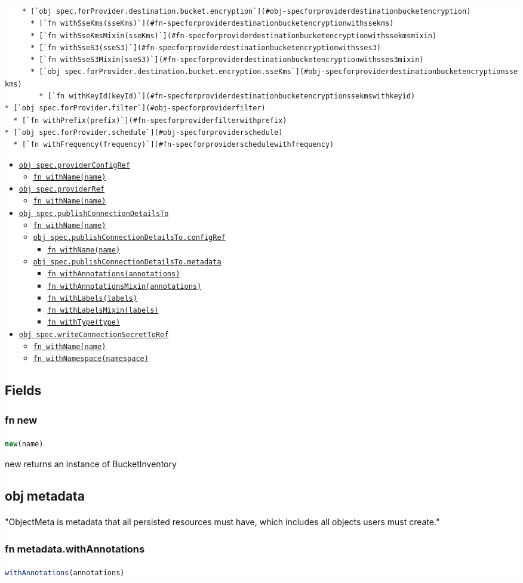         * [`obj spec.forProvider.destination.bucket.encryption`](#obj-specforproviderdestinationbucketencryption)
          * [`fn withSseKms(sseKms)`](#fn-specforproviderdestinationbucketencryptionwithssekms)
          * [`fn withSseKmsMixin(sseKms)`](#fn-specforproviderdestinationbucketencryptionwithssekmsmixin)
          * [`fn withSseS3(sseS3)`](#fn-specforproviderdestinationbucketencryptionwithsses3)
          * [`fn withSseS3Mixin(sseS3)`](#fn-specforproviderdestinationbucketencryptionwithsses3mixin)
          * [`obj spec.forProvider.destination.bucket.encryption.sseKms`](#obj-specforproviderdestinationbucketencryptionssekms)
            * [`fn withKeyId(keyId)`](#fn-specforproviderdestinationbucketencryptionssekmswithkeyid)
    * [`obj spec.forProvider.filter`](#obj-specforproviderfilter)
      * [`fn withPrefix(prefix)`](#fn-specforproviderfilterwithprefix)
    * [`obj spec.forProvider.schedule`](#obj-specforproviderschedule)
      * [`fn withFrequency(frequency)`](#fn-specforproviderschedulewithfrequency)
  * [`obj spec.providerConfigRef`](#obj-specproviderconfigref)
    * [`fn withName(name)`](#fn-specproviderconfigrefwithname)
  * [`obj spec.providerRef`](#obj-specproviderref)
    * [`fn withName(name)`](#fn-specproviderrefwithname)
  * [`obj spec.publishConnectionDetailsTo`](#obj-specpublishconnectiondetailsto)
    * [`fn withName(name)`](#fn-specpublishconnectiondetailstowithname)
    * [`obj spec.publishConnectionDetailsTo.configRef`](#obj-specpublishconnectiondetailstoconfigref)
      * [`fn withName(name)`](#fn-specpublishconnectiondetailstoconfigrefwithname)
    * [`obj spec.publishConnectionDetailsTo.metadata`](#obj-specpublishconnectiondetailstometadata)
      * [`fn withAnnotations(annotations)`](#fn-specpublishconnectiondetailstometadatawithannotations)
      * [`fn withAnnotationsMixin(annotations)`](#fn-specpublishconnectiondetailstometadatawithannotationsmixin)
      * [`fn withLabels(labels)`](#fn-specpublishconnectiondetailstometadatawithlabels)
      * [`fn withLabelsMixin(labels)`](#fn-specpublishconnectiondetailstometadatawithlabelsmixin)
      * [`fn withType(type)`](#fn-specpublishconnectiondetailstometadatawithtype)
  * [`obj spec.writeConnectionSecretToRef`](#obj-specwriteconnectionsecrettoref)
    * [`fn withName(name)`](#fn-specwriteconnectionsecrettorefwithname)
    * [`fn withNamespace(namespace)`](#fn-specwriteconnectionsecrettorefwithnamespace)

## Fields

### fn new

```ts
new(name)
```

new returns an instance of BucketInventory

## obj metadata

"ObjectMeta is metadata that all persisted resources must have, which includes all objects users must create."

### fn metadata.withAnnotations

```ts
withAnnotations(annotations)
```
